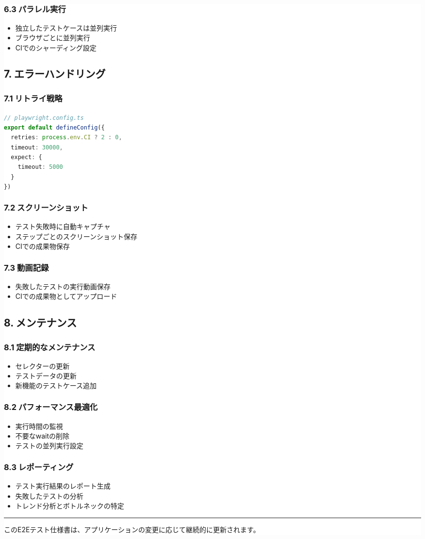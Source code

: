 ### 6.3 パラレル実行
- 独立したテストケースは並列実行
- ブラウザごとに並列実行
- CIでのシャーディング設定

## 7. エラーハンドリング

### 7.1 リトライ戦略
```typescript
// playwright.config.ts
export default defineConfig({
  retries: process.env.CI ? 2 : 0,
  timeout: 30000,
  expect: {
    timeout: 5000
  }
})
```

### 7.2 スクリーンショット
- テスト失敗時に自動キャプチャ
- ステップごとのスクリーンショット保存
- CIでの成果物保存

### 7.3 動画記録
- 失敗したテストの実行動画保存
- CIでの成果物としてアップロード

## 8. メンテナンス

### 8.1 定期的なメンテナンス
- セレクターの更新
- テストデータの更新
- 新機能のテストケース追加

### 8.2 パフォーマンス最適化
- 実行時間の監視
- 不要なwaitの削除
- テストの並列実行設定

### 8.3 レポーティング
- テスト実行結果のレポート生成
- 失敗したテストの分析
- トレンド分析とボトルネックの特定

---

このE2Eテスト仕様書は、アプリケーションの変更に応じて継続的に更新されます。 